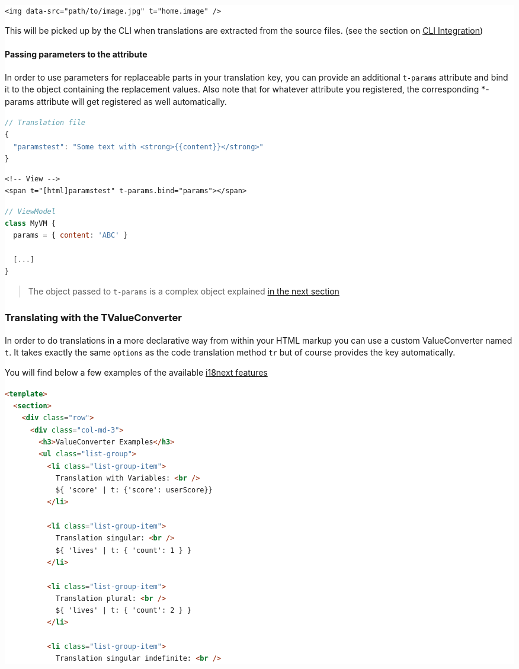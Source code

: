 ```markup
<img data-src="path/to/image.jpg" t="home.image" />
```
This will be picked up by the CLI when translations are extracted from the source files. (see the section on [CLI Integration](#cli-integration))

#### Passing parameters to the attribute
In order to use parameters for replaceable parts in your translation key, you can provide an additional `t-params` attribute and bind it to the object containing the replacement values.
Also note that for whatever attribute you registered, the corresponding \*-params attribute will get registered as well automatically.

```javascript
// Translation file
{
  "paramstest": "Some text with <strong>{{content}}</strong>"
}
```

```markup
<!-- View -->
<span t="[html]paramstest" t-params.bind="params"></span>
```

```javascript
// ViewModel
class MyVM {
  params = { content: 'ABC' }

  [...]
}
```

> The object passed to `t-params` is a complex object explained [in the next section](#complex-objects-for-variables)

### Translating with the TValueConverter
In order to do translations in a more declarative way from within your HTML markup you can use a custom ValueConverter named `t`. It takes exactly the same `options` as the code translation method `tr` but of course provides the key automatically.

You will find below a few examples of the available [i18next features](http://i18next.com/translate/)

```html
<template>
  <section>
    <div class="row">
      <div class="col-md-3">
        <h3>ValueConverter Examples</h3>
        <ul class="list-group">
          <li class="list-group-item">
            Translation with Variables: <br />
            ${ 'score' | t: {'score': userScore}}
          </li>

          <li class="list-group-item">
            Translation singular: <br />
            ${ 'lives' | t: { 'count': 1 } }
          </li>

          <li class="list-group-item">
            Translation plural: <br />
            ${ 'lives' | t: { 'count': 2 } }
          </li>

          <li class="list-group-item">
            Translation singular indefinite: <br />
```